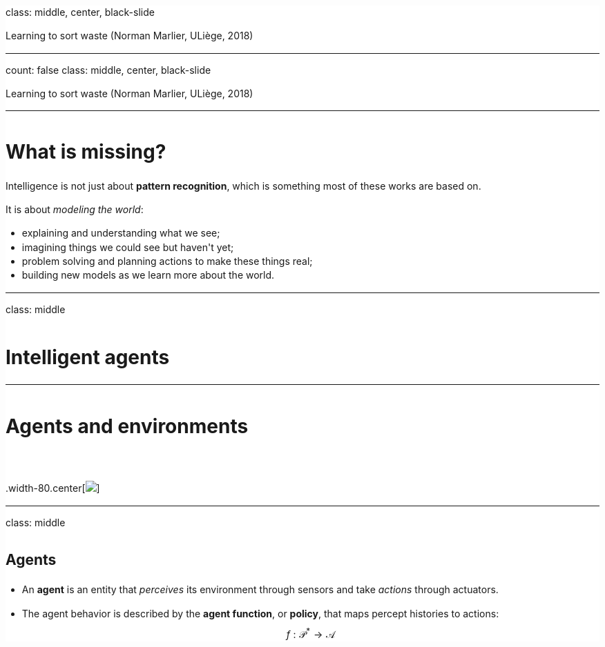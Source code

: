 
class: middle, center, black-slide

<iframe width="600" height="450" src="https://www.youtube.com/embed/hYZM5l0G28I" frameborder="0" allowfullscreen></iframe>

Learning to sort waste (Norman Marlier, ULiège, 2018)

---

count: false
class: middle, center, black-slide

<iframe width="600" height="450" src="https://www.youtube.com/embed/MsuS0gaSHJ0" frameborder="0" allowfullscreen></iframe>

Learning to sort waste (Norman Marlier, ULiège, 2018)

---

# What is missing?

Intelligence is not just about **pattern recognition**, which is something most of these works are based on.

It is about *modeling the world*:
- explaining and understanding what we see;
- imagining things we could see but haven't yet;
- problem solving and planning actions to make these things real;
- building new models as we learn more about the world.

---

class: middle

# Intelligent agents

---

# Agents and environments

<br><br>
.width-80.center[![](figures/lec1/agent-environment.svg)]

---

class: middle

## Agents

- An **agent** is an entity that *perceives* its environment through sensors and
  take *actions* through actuators.

- The agent behavior is described by the **agent function**, or **policy**, that
  maps percept histories to actions:
  $$f : \mathcal{P}^* \to \mathcal{A}$$
